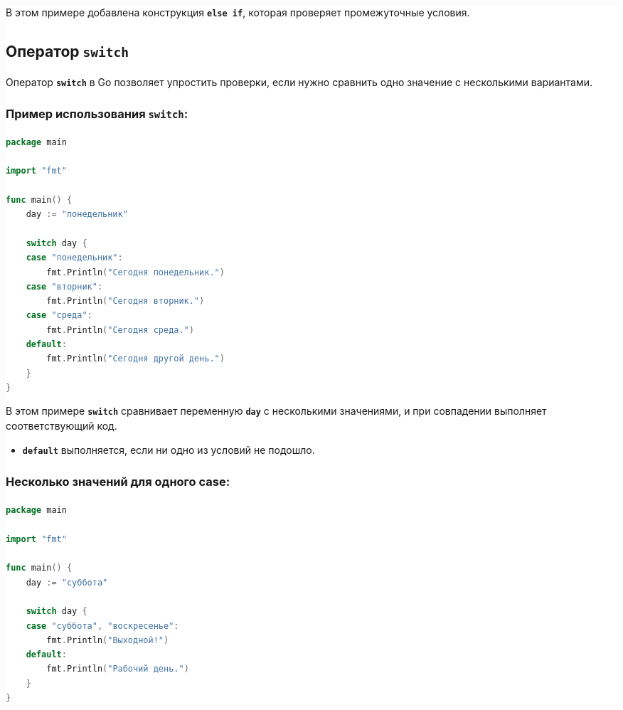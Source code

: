 В этом примере добавлена конструкция **`else if`**, которая проверяет промежуточные условия.

## Оператор `switch`

Оператор **`switch`** в Go позволяет упростить проверки, если нужно сравнить одно значение с несколькими вариантами.

### Пример использования `switch`:

```go
package main

import "fmt"

func main() {
    day := "понедельник"

    switch day {
    case "понедельник":
        fmt.Println("Сегодня понедельник.")
    case "вторник":
        fmt.Println("Сегодня вторник.")
    case "среда":
        fmt.Println("Сегодня среда.")
    default:
        fmt.Println("Сегодня другой день.")
    }
}
```

В этом примере **`switch`** сравнивает переменную **`day`** с несколькими значениями, и при совпадении выполняет соответствующий код.

- **`default`** выполняется, если ни одно из условий не подошло.

### Несколько значений для одного case:

```go
package main

import "fmt"

func main() {
    day := "суббота"

    switch day {
    case "суббота", "воскресенье":
        fmt.Println("Выходной!")
    default:
        fmt.Println("Рабочий день.")
    }
}
```
